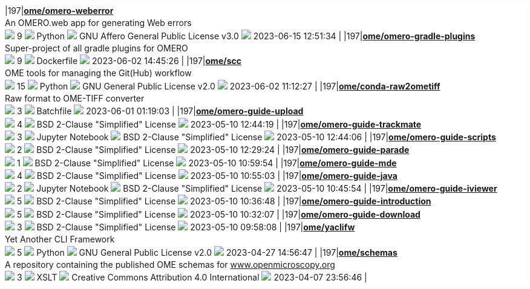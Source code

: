 |197|[**ome/omero-weberror**](https://github.com/ome/omero-weberror)<br>An OMERO.web app for generating Web errors<br><img src='https://github.com/HubTou/topgh/blob/main/icons/forks.png'> 9 <img src='https://github.com/HubTou/topgh/blob/main/icons/code.png'> Python <img src='https://github.com/HubTou/topgh/blob/main/icons/license.png'> GNU Affero General Public License v3.0 <img src='https://github.com/HubTou/topgh/blob/main/icons/last.png'> 2023-06-15 12:51:34 |
|197|[**ome/omero-gradle-plugins**](https://github.com/ome/omero-gradle-plugins)<br>Super-project of all gradle plugins for OMERO<br><img src='https://github.com/HubTou/topgh/blob/main/icons/forks.png'> 9 <img src='https://github.com/HubTou/topgh/blob/main/icons/code.png'> Dockerfile <img src='https://github.com/HubTou/topgh/blob/main/icons/last.png'> 2023-06-02 14:45:26 |
|197|[**ome/scc**](https://github.com/ome/scc)<br>OME tools for managing the Git(Hub) workflow<br><img src='https://github.com/HubTou/topgh/blob/main/icons/forks.png'> 15 <img src='https://github.com/HubTou/topgh/blob/main/icons/code.png'> Python <img src='https://github.com/HubTou/topgh/blob/main/icons/license.png'> GNU General Public License v2.0 <img src='https://github.com/HubTou/topgh/blob/main/icons/last.png'> 2023-06-02 11:12:27 |
|197|[**ome/conda-raw2ometiff**](https://github.com/ome/conda-raw2ometiff)<br>Raw format to OME-TIFF converter<br><img src='https://github.com/HubTou/topgh/blob/main/icons/forks.png'> 3 <img src='https://github.com/HubTou/topgh/blob/main/icons/code.png'> Batchfile <img src='https://github.com/HubTou/topgh/blob/main/icons/last.png'> 2023-06-01 01:19:03 |
|197|[**ome/omero-guide-upload**](https://github.com/ome/omero-guide-upload)<br><img src='https://github.com/HubTou/topgh/blob/main/icons/forks.png'> 4 <img src='https://github.com/HubTou/topgh/blob/main/icons/license.png'> BSD 2-Clause "Simplified" License <img src='https://github.com/HubTou/topgh/blob/main/icons/last.png'> 2023-05-10 12:44:19 |
|197|[**ome/omero-guide-trackmate**](https://github.com/ome/omero-guide-trackmate)<br><img src='https://github.com/HubTou/topgh/blob/main/icons/forks.png'> 3 <img src='https://github.com/HubTou/topgh/blob/main/icons/code.png'> Jupyter Notebook <img src='https://github.com/HubTou/topgh/blob/main/icons/license.png'> BSD 2-Clause "Simplified" License <img src='https://github.com/HubTou/topgh/blob/main/icons/last.png'> 2023-05-10 12:44:06 |
|197|[**ome/omero-guide-scripts**](https://github.com/ome/omero-guide-scripts)<br><img src='https://github.com/HubTou/topgh/blob/main/icons/forks.png'> 2 <img src='https://github.com/HubTou/topgh/blob/main/icons/license.png'> BSD 2-Clause "Simplified" License <img src='https://github.com/HubTou/topgh/blob/main/icons/last.png'> 2023-05-10 12:29:24 |
|197|[**ome/omero-guide-parade**](https://github.com/ome/omero-guide-parade)<br><img src='https://github.com/HubTou/topgh/blob/main/icons/forks.png'> 1 <img src='https://github.com/HubTou/topgh/blob/main/icons/license.png'> BSD 2-Clause "Simplified" License <img src='https://github.com/HubTou/topgh/blob/main/icons/last.png'> 2023-05-10 10:59:54 |
|197|[**ome/omero-guide-mde**](https://github.com/ome/omero-guide-mde)<br><img src='https://github.com/HubTou/topgh/blob/main/icons/forks.png'> 4 <img src='https://github.com/HubTou/topgh/blob/main/icons/license.png'> BSD 2-Clause "Simplified" License <img src='https://github.com/HubTou/topgh/blob/main/icons/last.png'> 2023-05-10 10:55:03 |
|197|[**ome/omero-guide-java**](https://github.com/ome/omero-guide-java)<br><img src='https://github.com/HubTou/topgh/blob/main/icons/forks.png'> 2 <img src='https://github.com/HubTou/topgh/blob/main/icons/code.png'> Jupyter Notebook <img src='https://github.com/HubTou/topgh/blob/main/icons/license.png'> BSD 2-Clause "Simplified" License <img src='https://github.com/HubTou/topgh/blob/main/icons/last.png'> 2023-05-10 10:45:54 |
|197|[**ome/omero-guide-iviewer**](https://github.com/ome/omero-guide-iviewer)<br><img src='https://github.com/HubTou/topgh/blob/main/icons/forks.png'> 5 <img src='https://github.com/HubTou/topgh/blob/main/icons/license.png'> BSD 2-Clause "Simplified" License <img src='https://github.com/HubTou/topgh/blob/main/icons/last.png'> 2023-05-10 10:36:48 |
|197|[**ome/omero-guide-introduction**](https://github.com/ome/omero-guide-introduction)<br><img src='https://github.com/HubTou/topgh/blob/main/icons/forks.png'> 5 <img src='https://github.com/HubTou/topgh/blob/main/icons/license.png'> BSD 2-Clause "Simplified" License <img src='https://github.com/HubTou/topgh/blob/main/icons/last.png'> 2023-05-10 10:32:07 |
|197|[**ome/omero-guide-download**](https://github.com/ome/omero-guide-download)<br><img src='https://github.com/HubTou/topgh/blob/main/icons/forks.png'> 3 <img src='https://github.com/HubTou/topgh/blob/main/icons/license.png'> BSD 2-Clause "Simplified" License <img src='https://github.com/HubTou/topgh/blob/main/icons/last.png'> 2023-05-10 09:58:08 |
|197|[**ome/yaclifw**](https://github.com/ome/yaclifw)<br>Yet Another CLI Framework<br><img src='https://github.com/HubTou/topgh/blob/main/icons/forks.png'> 5 <img src='https://github.com/HubTou/topgh/blob/main/icons/code.png'> Python <img src='https://github.com/HubTou/topgh/blob/main/icons/license.png'> GNU General Public License v2.0 <img src='https://github.com/HubTou/topgh/blob/main/icons/last.png'> 2023-04-27 14:56:47 |
|197|[**ome/schemas**](https://github.com/ome/schemas)<br>A repository containing the published OME schemas for <a href="http://www.openmicroscopy.org" rel="nofollow">www.openmicroscopy.org</a><br><img src='https://github.com/HubTou/topgh/blob/main/icons/forks.png'> 3 <img src='https://github.com/HubTou/topgh/blob/main/icons/code.png'> XSLT <img src='https://github.com/HubTou/topgh/blob/main/icons/license.png'> Creative Commons Attribution 4.0 International <img src='https://github.com/HubTou/topgh/blob/main/icons/last.png'> 2023-04-07 23:56:46 |